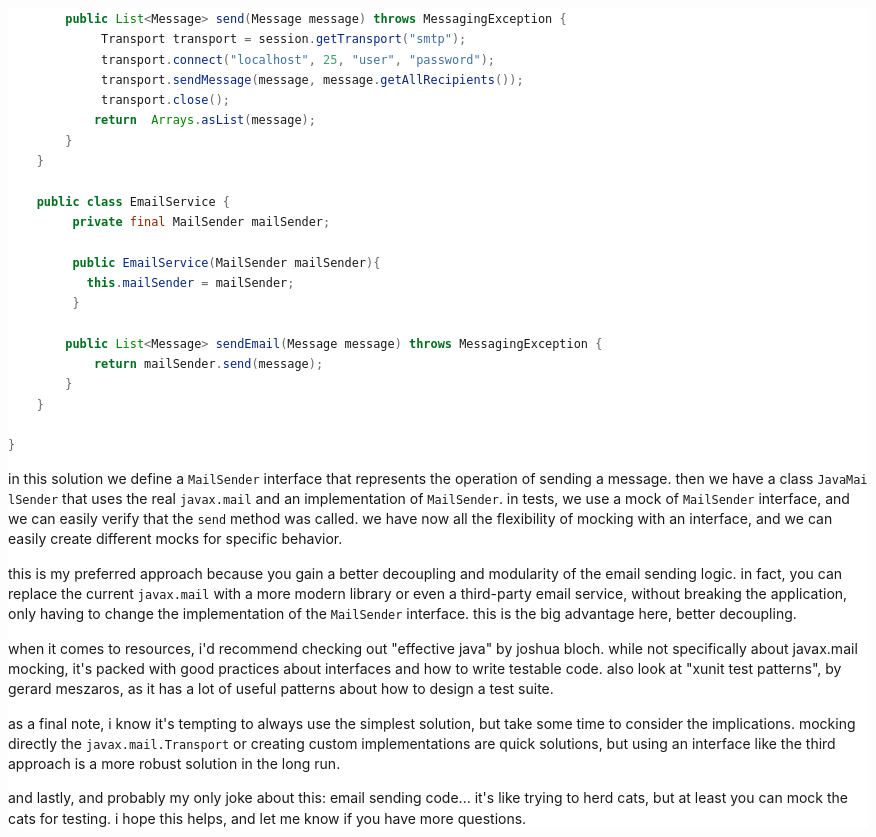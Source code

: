 ```java
        public List<Message> send(Message message) throws MessagingException {
             Transport transport = session.getTransport("smtp");
             transport.connect("localhost", 25, "user", "password");
             transport.sendMessage(message, message.getAllRecipients());
             transport.close();
            return  Arrays.asList(message);
        }
    }

    public class EmailService {
         private final MailSender mailSender;

         public EmailService(MailSender mailSender){
           this.mailSender = mailSender;
         }

        public List<Message> sendEmail(Message message) throws MessagingException {
            return mailSender.send(message);
        }
    }

}

```

in this solution we define a `MailSender` interface that represents the operation of sending a message. then we have a class `JavaMailSender` that uses the real `javax.mail` and an implementation of `MailSender`. in tests, we use a mock of `MailSender` interface, and we can easily verify that the `send` method was called. we have now all the flexibility of mocking with an interface, and we can easily create different mocks for specific behavior.

this is my preferred approach because you gain a better decoupling and modularity of the email sending logic. in fact, you can replace the current `javax.mail` with a more modern library or even a third-party email service, without breaking the application, only having to change the implementation of the `MailSender` interface. this is the big advantage here, better decoupling.

when it comes to resources, i'd recommend checking out "effective java" by joshua bloch. while not specifically about javax.mail mocking, it's packed with good practices about interfaces and how to write testable code. also look at "xunit test patterns", by gerard meszaros, as it has a lot of useful patterns about how to design a test suite.

as a final note, i know it's tempting to always use the simplest solution, but take some time to consider the implications. mocking directly the `javax.mail.Transport` or creating custom implementations are quick solutions, but using an interface like the third approach is a more robust solution in the long run.

and lastly, and probably my only joke about this: email sending code... it's like trying to herd cats, but at least you can mock the cats for testing. i hope this helps, and let me know if you have more questions.
